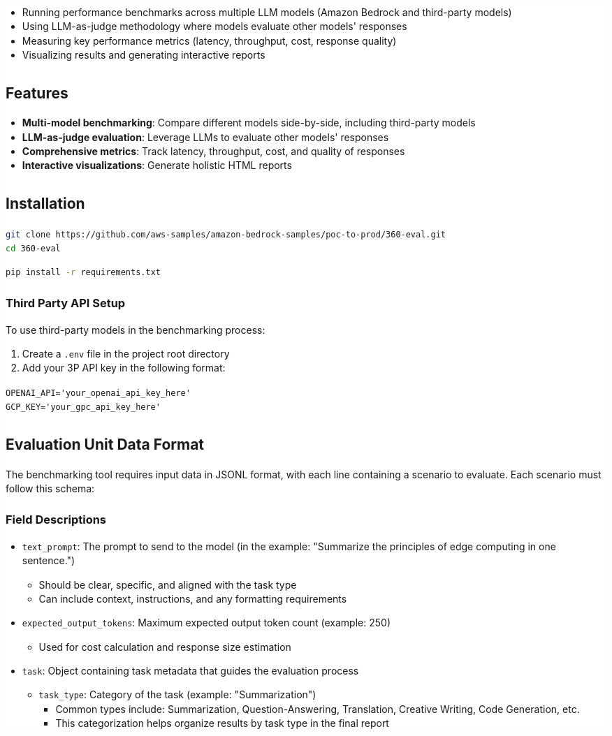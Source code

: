 - Running performance benchmarks across multiple LLM models (Amazon Bedrock and third-party models)
- Using LLM-as-judge methodology where models evaluate other models' responses
- Measuring key performance metrics (latency, throughput, cost, response quality)
- Visualizing results and generating interactive reports

## Features

- **Multi-model benchmarking**: Compare different models side-by-side, including third-party models
- **LLM-as-judge evaluation**: Leverage LLMs to evaluate other models' responses
- **Comprehensive metrics**: Track latency, throughput, cost, and quality of responses
- **Interactive visualizations**: Generate holistic HTML reports

## Installation

```bash
git clone https://github.com/aws-samples/amazon-bedrock-samples/poc-to-prod/360-eval.git
cd 360-eval
```
```bash
pip install -r requirements.txt
```

### Third Party API Setup

To use third-party models in the benchmarking process:

1. Create a `.env` file in the project root directory
2. Add your 3P API key in the following format:

```
OPENAI_API='your_openai_api_key_here'
GCP_KEY='your_gpc_api_key_here'
```


## Evaluation Unit Data Format

The benchmarking tool requires input data in JSONL format, with each line containing a scenario to evaluate. Each scenario must follow this schema:

### Field Descriptions

- `text_prompt`: The prompt to send to the model (in the example: "Summarize the principles of edge computing in one sentence.")
  - Should be clear, specific, and aligned with the task type
  - Can include context, instructions, and any formatting requirements

- `expected_output_tokens`: Maximum expected output token count (example: 250)
  - Used for cost calculation and response size estimation

- `task`: Object containing task metadata that guides the evaluation process
  - `task_type`: Category of the task (example: "Summarization")
    - Common types include: Summarization, Question-Answering, Translation, Creative Writing, Code Generation, etc.
    - This categorization helps organize results by task type in the final report
  